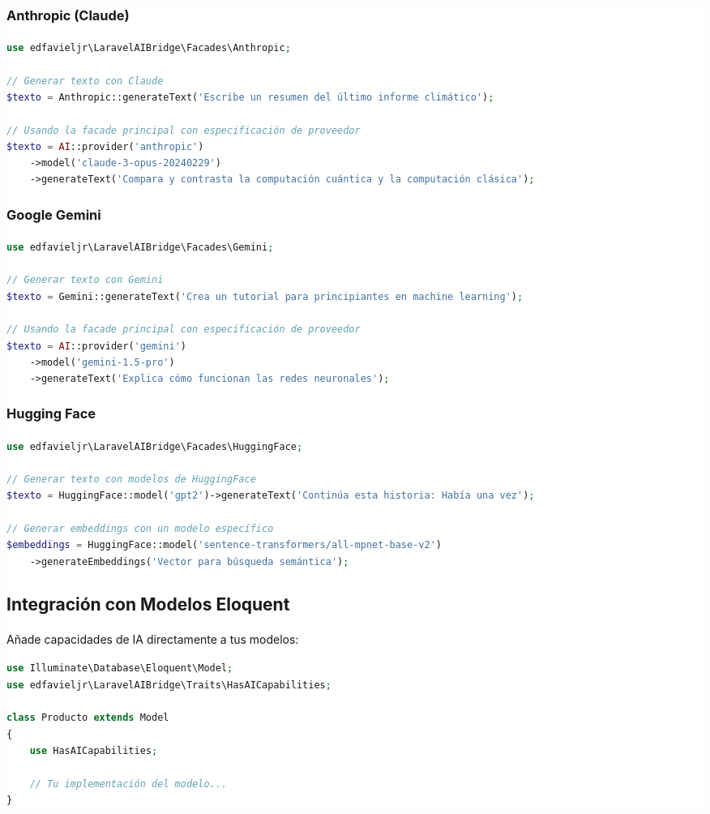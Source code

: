 ### Anthropic (Claude)

```php
use edfavieljr\LaravelAIBridge\Facades\Anthropic;

// Generar texto con Claude
$texto = Anthropic::generateText('Escribe un resumen del último informe climático');

// Usando la facade principal con especificación de proveedor
$texto = AI::provider('anthropic')
    ->model('claude-3-opus-20240229')
    ->generateText('Compara y contrasta la computación cuántica y la computación clásica');
```

### Google Gemini

```php
use edfavieljr\LaravelAIBridge\Facades\Gemini;

// Generar texto con Gemini
$texto = Gemini::generateText('Crea un tutorial para principiantes en machine learning');

// Usando la facade principal con especificación de proveedor
$texto = AI::provider('gemini')
    ->model('gemini-1.5-pro')
    ->generateText('Explica cómo funcionan las redes neuronales');
```

### Hugging Face

```php
use edfavieljr\LaravelAIBridge\Facades\HuggingFace;

// Generar texto con modelos de HuggingFace
$texto = HuggingFace::model('gpt2')->generateText('Continúa esta historia: Había una vez');

// Generar embeddings con un modelo específico
$embeddings = HuggingFace::model('sentence-transformers/all-mpnet-base-v2')
    ->generateEmbeddings('Vector para búsqueda semántica');
```

## Integración con Modelos Eloquent

Añade capacidades de IA directamente a tus modelos:

```php
use Illuminate\Database\Eloquent\Model;
use edfavieljr\LaravelAIBridge\Traits\HasAICapabilities;

class Producto extends Model
{
    use HasAICapabilities;
    
    // Tu implementación del modelo...
}
```
